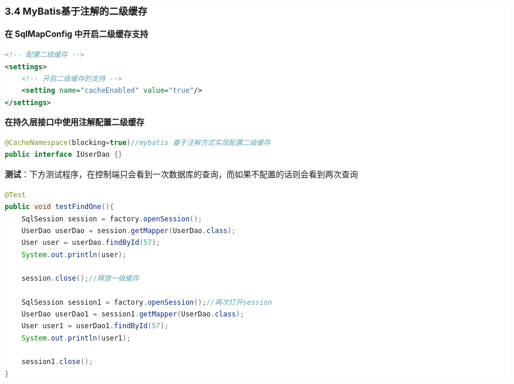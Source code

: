 ### 3.4 MyBatis基于注解的二级缓存

**在 SqlMapConfig 中开启二级缓存支持**

```xml
<!-- 配置二级缓存 -->
<settings>
    <!-- 开启二级缓存的支持 -->
    <setting name="cacheEnabled" value="true"/>
</settings>
```

**在持久层接口中使用注解配置二级缓存**

```java
@CacheNamespace(blocking=true)//mybatis 基于注解方式实现配置二级缓存
public interface IUserDao {}
```

**测试**：下方测试程序，在控制端只会看到一次数据库的查询，而如果不配置的话则会看到两次查询

```java
@Test
public void testFindOne(){
    SqlSession session = factory.openSession();
    UserDao userDao = session.getMapper(UserDao.class);
    User user = userDao.findById(57);
    System.out.println(user);

    session.close();//释放一级缓存

    SqlSession session1 = factory.openSession();//再次打开session
    UserDao userDao1 = session1.getMapper(UserDao.class);
    User user1 = userDao1.findById(57);
    System.out.println(user1);

    session1.close();
}
```

